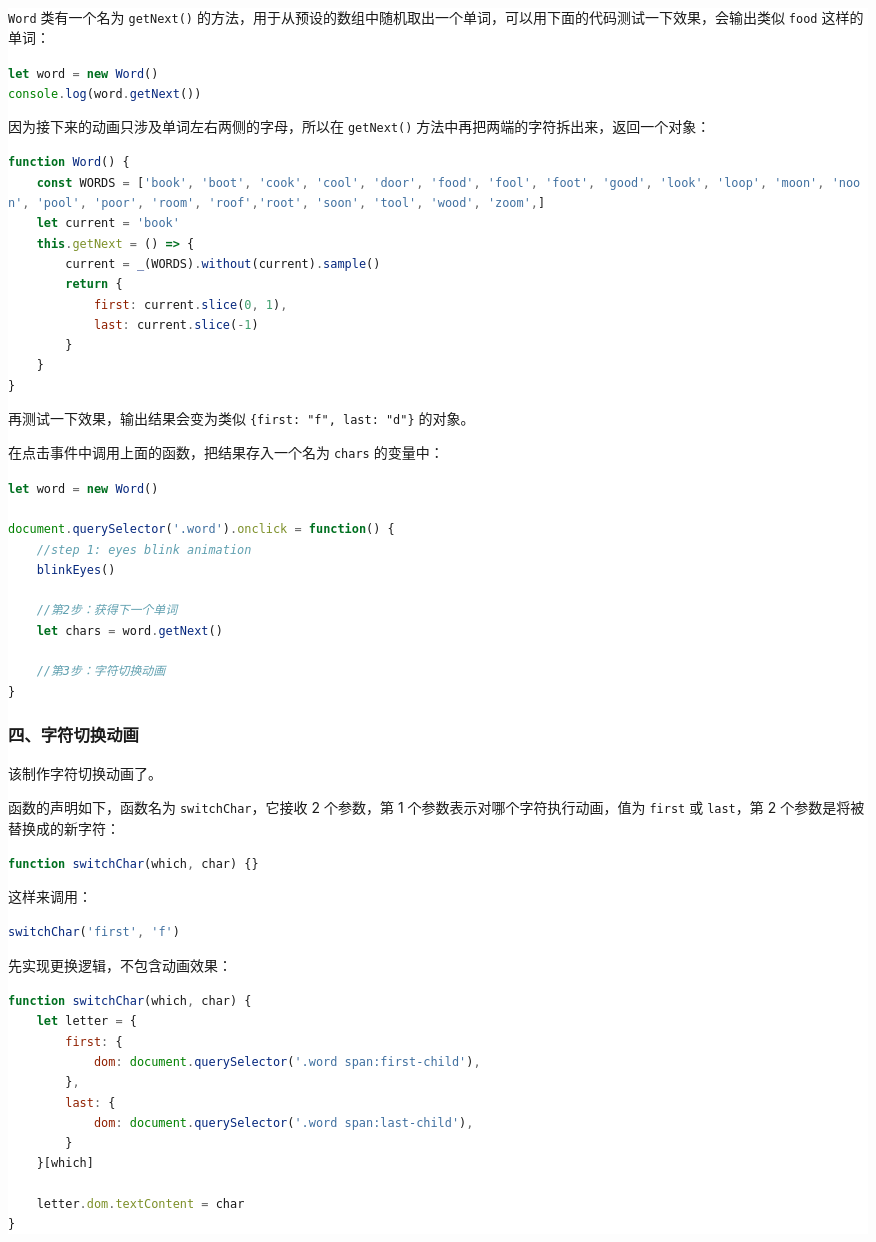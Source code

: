 `Word` 类有一个名为 `getNext()` 的方法，用于从预设的数组中随机取出一个单词，可以用下面的代码测试一下效果，会输出类似 `food` 这样的单词：

```js
let word = new Word()
console.log(word.getNext())
```

因为接下来的动画只涉及单词左右两侧的字母，所以在 `getNext()` 方法中再把两端的字符拆出来，返回一个对象：

```js
function Word() {
    const WORDS = ['book', 'boot', 'cook', 'cool', 'door', 'food', 'fool', 'foot', 'good', 'look', 'loop', 'moon', 'noon', 'pool', 'poor', 'room', 'roof','root', 'soon', 'tool', 'wood', 'zoom',]
    let current = 'book'
    this.getNext = () => {
        current = _(WORDS).without(current).sample()
        return {
            first: current.slice(0, 1),
            last: current.slice(-1)
        }
    }
}
```

再测试一下效果，输出结果会变为类似 `{first: "f", last: "d"}` 的对象。

在点击事件中调用上面的函数，把结果存入一个名为 `chars` 的变量中：

```js
let word = new Word()

document.querySelector('.word').onclick = function() {
    //step 1: eyes blink animation
    blinkEyes()

    //第2步：获得下一个单词
    let chars = word.getNext()

    //第3步：字符切换动画
}
```

### 四、字符切换动画

该制作字符切换动画了。

函数的声明如下，函数名为 `switchChar`，它接收 2 个参数，第 1 个参数表示对哪个字符执行动画，值为 `first` 或 `last`，第 2 个参数是将被替换成的新字符：
```js
function switchChar(which, char) {}
```

这样来调用：
```js
switchChar('first', 'f')
```

先实现更换逻辑，不包含动画效果：
```js
function switchChar(which, char) {
    let letter = {
        first: {
            dom: document.querySelector('.word span:first-child'),
        },
        last: {
            dom: document.querySelector('.word span:last-child'),
        }
    }[which]

    letter.dom.textContent = char
}
```